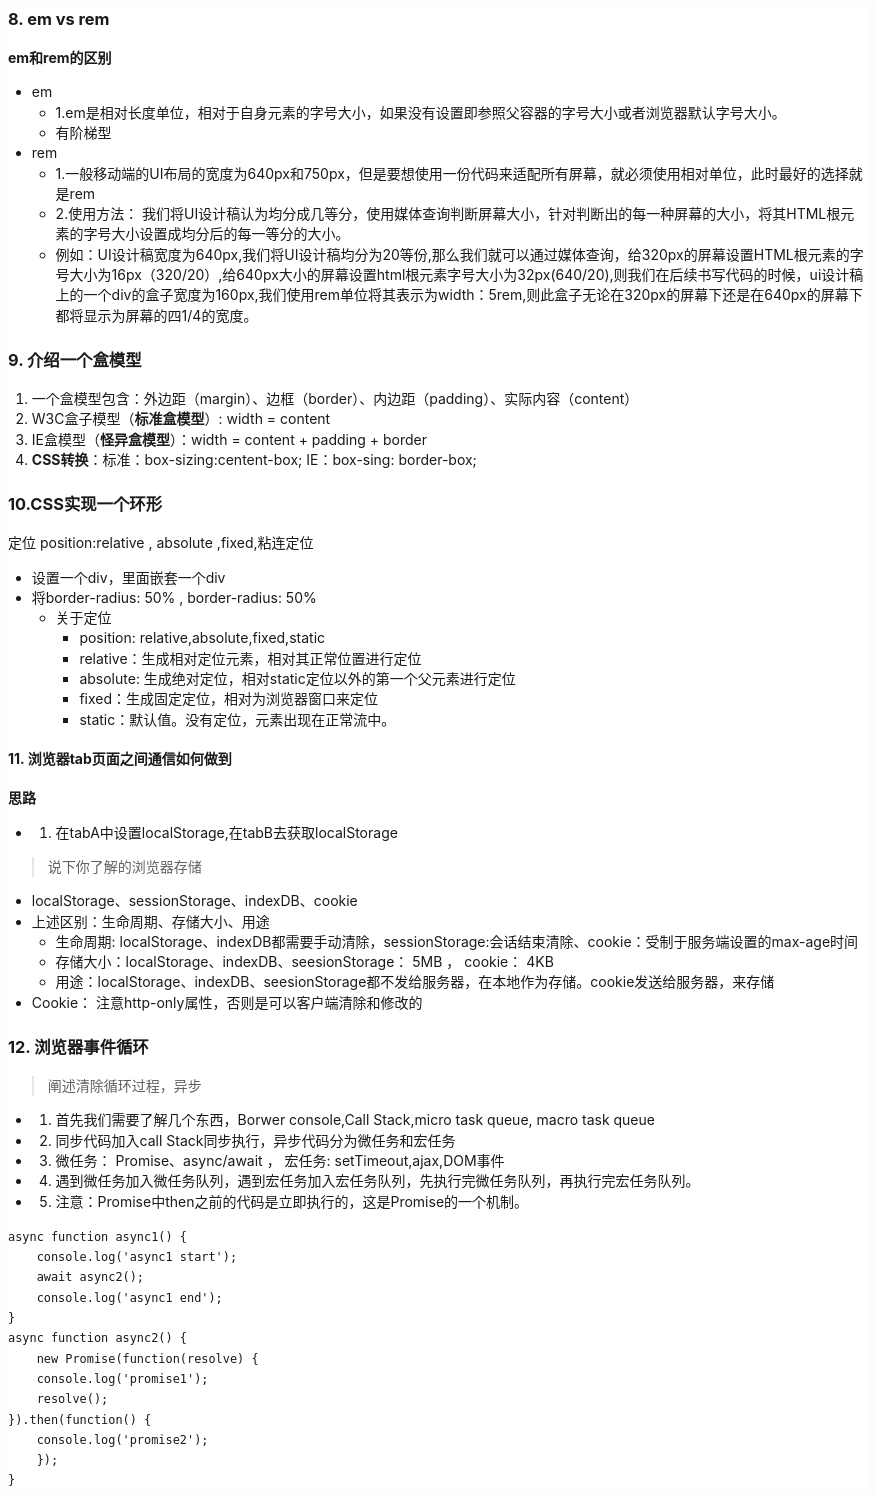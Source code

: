 ### 8. em vs rem
**em和rem的区别**
- em
  - 1.em是相对长度单位，相对于自身元素的字号大小，如果没有设置即参照父容器的字号大小或者浏览器默认字号大小。
  - 有阶梯型
- rem
  - 1.一般移动端的UI布局的宽度为640px和750px，但是要想使用一份代码来适配所有屏幕，就必须使用相对单位，此时最好的选择就是rem
  - 2.使用方法： 我们将UI设计稿认为均分成几等分，使用媒体查询判断屏幕大小，针对判断出的每一种屏幕的大小，将其HTML根元素的字号大小设置成均分后的每一等分的大小。
  - 例如：UI设计稿宽度为640px,我们将UI设计稿均分为20等份,那么我们就可以通过媒体查询，给320px的屏幕设置HTML根元素的字号大小为16px（320/20）,给640px大小的屏幕设置html根元素字号大小为32px(640/20),则我们在后续书写代码的时候，ui设计稿上的一个div的盒子宽度为160px,我们使用rem单位将其表示为width：5rem,则此盒子无论在320px的屏幕下还是在640px的屏幕下都将显示为屏幕的四1/4的宽度。

### 9. 介绍一个盒模型
1. 一个盒模型包含：外边距（margin）、边框（border）、内边距（padding）、实际内容（content）
2. W3C盒子模型（**标准盒模型**）: width = content
3. IE盒模型（**怪异盒模型**）：width = content + padding + border 
4. **CSS转换**：标准：box-sizing:centent-box;  IE：box-sing: border-box;

### 10.CSS实现一个环形
定位 position:relative , absolute ,fixed,粘连定位
- 设置一个div，里面嵌套一个div
- 将border-radius: 50% , border-radius: 50% 
  - 关于定位
    - position: relative,absolute,fixed,static
    - relative：生成相对定位元素，相对其正常位置进行定位
    - absolute: 生成绝对定位，相对static定位以外的第一个父元素进行定位
    - fixed：生成固定定位，相对为浏览器窗口来定位
    - static：默认值。没有定位，元素出现在正常流中。
#### 11. 浏览器tab页面之间通信如何做到
**思路**
- 1. 在tabA中设置localStorage,在tabB去获取localStorage

> 说下你了解的浏览器存储
- localStorage、sessionStorage、indexDB、cookie
- 上述区别：生命周期、存储大小、用途
  - 生命周期: localStorage、indexDB都需要手动清除，sessionStorage:会话结束清除、cookie：受制于服务端设置的max-age时间
  - 存储大小：localStorage、indexDB、seesionStorage： 5MB ， cookie： 4KB
  - 用途：localStorage、indexDB、seesionStorage都不发给服务器，在本地作为存储。cookie发送给服务器，来存储
- Cookie： 注意http-only属性，否则是可以客户端清除和修改的

### 12. 浏览器事件循环
> 阐述清除循环过程，异步 
- 1. 首先我们需要了解几个东西，Borwer console,Call Stack,micro task queue,
macro task queue
- 2. 同步代码加入call Stack同步执行，异步代码分为微任务和宏任务
- 3. 微任务： Promise、async/await ， 宏任务: setTimeout,ajax,DOM事件
- 4. 遇到微任务加入微任务队列，遇到宏任务加入宏任务队列，先执行完微任务队列，再执行完宏任务队列。
- 5. 注意：Promise中then之前的代码是立即执行的，这是Promise的一个机制。
```JS
async function async1() {
    console.log('async1 start');
    await async2();
    console.log('async1 end');
}
async function async2() {
    new Promise(function(resolve) {
    console.log('promise1');
    resolve();
}).then(function() {
    console.log('promise2');
    });
}
```